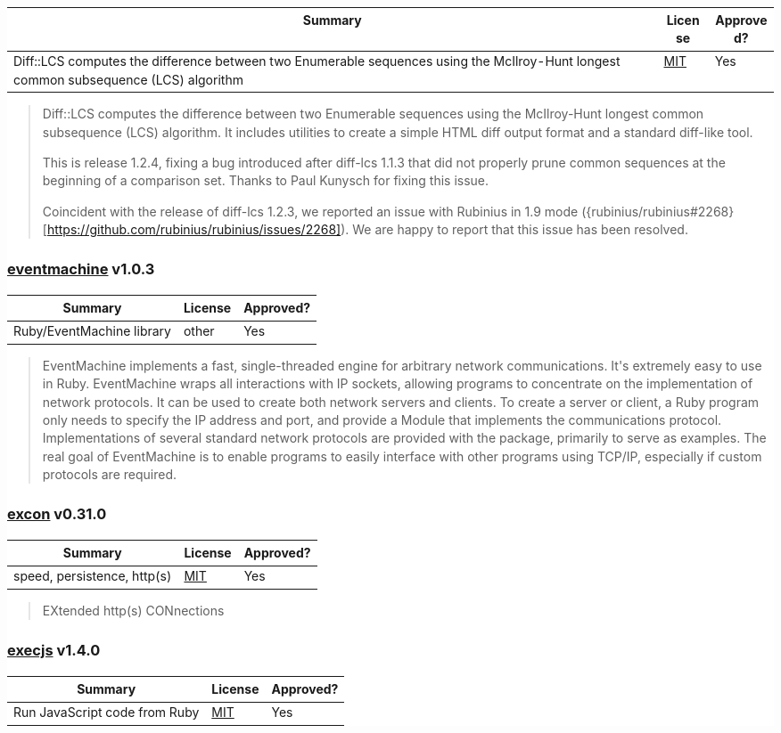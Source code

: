 | Summary | License | Approved? |
|---------|-------------|---------|
|Diff::LCS computes the difference between two Enumerable sequences using the McIlroy-Hunt longest common subsequence (LCS) algorithm|<a href='http://opensource.org/licenses/mit-license'>MIT</a>| Yes |


> Diff::LCS computes the difference between two Enumerable sequences using the
> McIlroy-Hunt longest common subsequence (LCS) algorithm. It includes utilities
> to create a simple HTML diff output format and a standard diff-like tool.
> 
> This is release 1.2.4, fixing a bug introduced after diff-lcs 1.1.3 that did
> not properly prune common sequences at the beginning of a comparison set.
> Thanks to Paul Kunysch for fixing this issue.
> 
> Coincident with the release of diff-lcs 1.2.3, we reported an issue with
> Rubinius in 1.9 mode
> ({rubinius/rubinius#2268}[https://github.com/rubinius/rubinius/issues/2268]).
> We are happy to report that this issue has been resolved.


<a name="eventmachine"></a>
### [eventmachine](http://rubyeventmachine.com) v1.0.3

| Summary | License | Approved? |
|---------|-------------|---------|
|Ruby/EventMachine library|other| Yes |


> EventMachine implements a fast, single-threaded engine for arbitrary network
> communications. It's extremely easy to use in Ruby. EventMachine wraps all
> interactions with IP sockets, allowing programs to concentrate on the
> implementation of network protocols. It can be used to create both network
> servers and clients. To create a server or client, a Ruby program only needs
> to specify the IP address and port, and provide a Module that implements the
> communications protocol. Implementations of several standard network protocols
> are provided with the package, primarily to serve as examples. The real goal
> of EventMachine is to enable programs to easily interface with other programs
> using TCP/IP, especially if custom protocols are required.


<a name="excon"></a>
### [excon](https://github.com/geemus/excon) v0.31.0

| Summary | License | Approved? |
|---------|-------------|---------|
|speed, persistence, http(s)|<a href='http://opensource.org/licenses/mit-license'>MIT</a>| Yes |


> EXtended http(s) CONnections


<a name="execjs"></a>
### [execjs](https://github.com/sstephenson/execjs) v1.4.0

| Summary | License | Approved? |
|---------|-------------|---------|
|Run JavaScript code from Ruby|<a href='http://opensource.org/licenses/mit-license'>MIT</a>| Yes |
